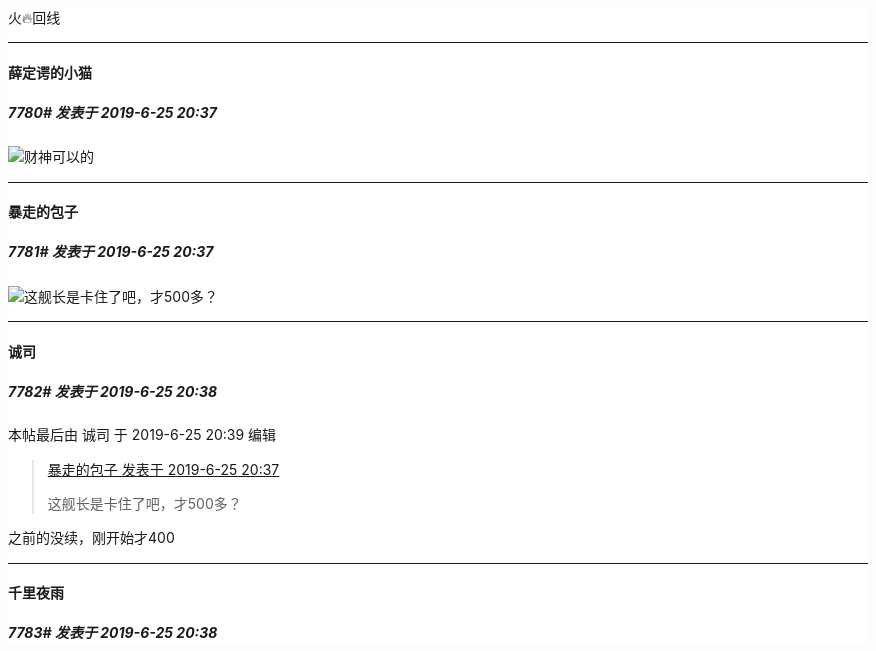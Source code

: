


火🔥回线







-----

####  薛定谔的小猫  
##### 7780#       发表于 2019-6-25 20:37



<img src="https://static.saraba1st.com/image/smiley/face2017/068.png" referrerpolicy="no-referrer">财神可以的







-----

####  暴走的包子  
##### 7781#       发表于 2019-6-25 20:37



<img src="https://static.saraba1st.com/image/smiley/face2017/068.png" referrerpolicy="no-referrer">这舰长是卡住了吧，才500多？







-----

####  诚司  
##### 7782#       发表于 2019-6-25 20:38



 本帖最后由 诚司 于 2019-6-25 20:39 编辑 
<blockquote><a href="httphttps://bbs.saraba1st.com/2b/forum.php?mod=redirect&amp;goto=findpost&amp;pid=44273363&amp;ptid=1839962" target="_blank">暴走的包子 发表于 2019-6-25 20:37</a>

这舰长是卡住了吧，才500多？</blockquote>
之前的没续，刚开始才400







-----

####  千里夜雨  
##### 7783#       发表于 2019-6-25 20:38

